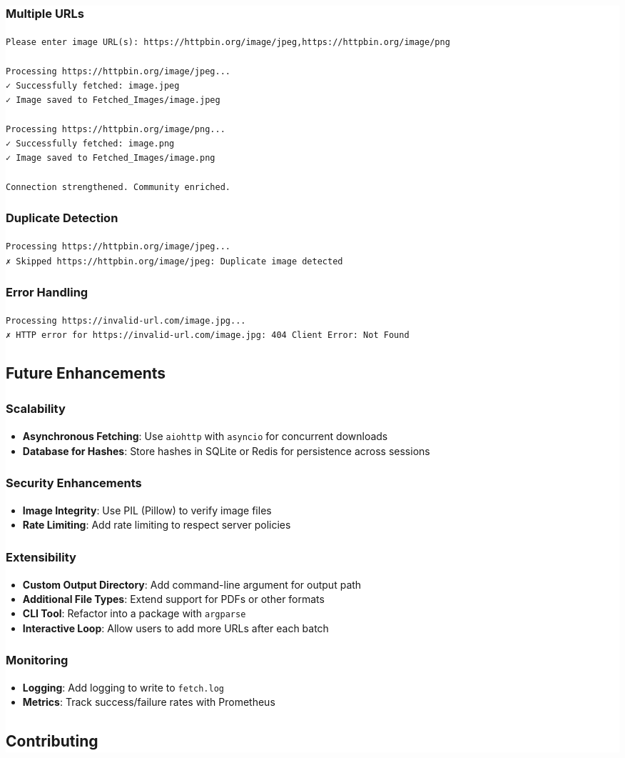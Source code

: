### Multiple URLs
```
Please enter image URL(s): https://httpbin.org/image/jpeg,https://httpbin.org/image/png

Processing https://httpbin.org/image/jpeg...
✓ Successfully fetched: image.jpeg
✓ Image saved to Fetched_Images/image.jpeg

Processing https://httpbin.org/image/png...
✓ Successfully fetched: image.png  
✓ Image saved to Fetched_Images/image.png

Connection strengthened. Community enriched.
```

### Duplicate Detection
```
Processing https://httpbin.org/image/jpeg...
✗ Skipped https://httpbin.org/image/jpeg: Duplicate image detected
```

### Error Handling
```
Processing https://invalid-url.com/image.jpg...
✗ HTTP error for https://invalid-url.com/image.jpg: 404 Client Error: Not Found
```

## Future Enhancements

### Scalability
- **Asynchronous Fetching**: Use `aiohttp` with `asyncio` for concurrent downloads
- **Database for Hashes**: Store hashes in SQLite or Redis for persistence across sessions

### Security Enhancements  
- **Image Integrity**: Use PIL (Pillow) to verify image files
- **Rate Limiting**: Add rate limiting to respect server policies

### Extensibility
- **Custom Output Directory**: Add command-line argument for output path
- **Additional File Types**: Extend support for PDFs or other formats
- **CLI Tool**: Refactor into a package with `argparse`
- **Interactive Loop**: Allow users to add more URLs after each batch

### Monitoring
- **Logging**: Add logging to write to `fetch.log`
- **Metrics**: Track success/failure rates with Prometheus

## Contributing
